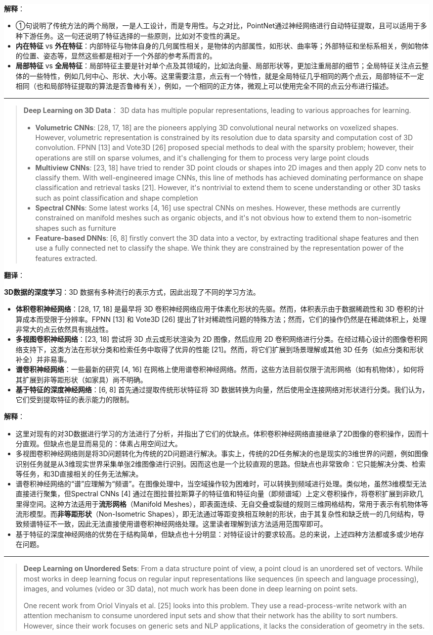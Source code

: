**解释**：

- ①句说明了传统方法的两个局限，一是人工设计，而是专用性。与之对比，PointNet通过神经网络进行自动特征提取，且可以适用于多种下游任务。这一句还说明了特征选择的一些原则，比如对不变性的满足。
- **内在特征** vs **外在特征**：内部特征与物体自身的几何属性相关，是物体的内部属性，如形状、曲率等；外部特征和坐标系相关，例如物体的位置、姿态等，显然这些都是相对于一个外部的参考系而言的。
- **局部特征** vs **全局特征**：局部特征主要是针对单个点及其领域的，比如法向量、局部形状等，更加注重局部的细节；全局特征关注点云整体的一些特性，例如几何中心、形状、大小等。这里需要注意，点云有一个特性，就是全局特征几乎相同的两个点云，局部特征不一定相同（也和局部特征提取的算法是否鲁棒有关），例如，一个相同的正方体，微观上可以使用完全不同的点云分布进行描述。

----------

> **Deep Learning on 3D Data**： 3D data has multiple popular representations, leading to various approaches for learning.
>
> - **Volumetric CNNs**: [28, 17, 18] are the pioneers applying 3D convolutional neural networks on voxelized shapes. However, volumetric representation is constrained by its resolution due to data sparsity and computation cost of 3D convolution. FPNN [13] and Vote3D [26] proposed special methods to deal with the sparsity problem; however, their operations are still on sparse volumes, and it's challenging for them to process very large point clouds
> - **Multiview CNNs**: [23, 18] have tried to render 3D point clouds or shapes into 2D images and then apply 2D conv nets to classify them. With well-engineered image CNNs, this line of methods has achieved dominating performance on shape classification and retrieval tasks [21]. However, it's nontrivial to extend them to scene understanding or other 3D tasks such as point classification and shape completion
> - **Spectral CNNs**: Some latest works  [4, 16] use spectral CNNs on meshes. However, these methods are currently constrained on manifold meshes such as organic objects, and it's not obvious how to extend them to non-isometric shapes such as furniture
> - **Feature-based DNNs**: [6, 8] firstly convert the 3D data into a vector, by extracting traditional shape features and then use a fully connected net to classify the shape. We think they are constrained by the representation power of the features extracted.

**翻译**：

**3D数据的深度学习**：3D 数据有多种流行的表示方式，因此出现了不同的学习方法。

- **体积卷积神经网络**：[28, 17, 18] 是最早将 3D 卷积神经网络应用于体素化形状的先驱。然而，体积表示由于数据稀疏性和 3D 卷积的计算成本而受限于分辨率。FPNN [13] 和 Vote3D [26] 提出了针对稀疏性问题的特殊方法；然而，它们的操作仍然是在稀疏体积上，处理非常大的点云依然具有挑战性。
- **多视图卷积神经网络**：[23, 18] 尝试将 3D 点云或形状渲染为 2D 图像，然后应用 2D 卷积网络进行分类。在经过精心设计的图像卷积网络支持下，这类方法在形状分类和检索任务中取得了优异的性能 [21]。然而，将它们扩展到场景理解或其他 3D 任务（如点分类和形状补全）并非易事。
- **谱卷积神经网络**：一些最新的研究 [4, 16] 在网格上使用谱卷积神经网络。然而，这些方法目前仅限于流形网格（如有机物体），如何将其扩展到非等距形状（如家具）尚不明确。
- **基于特征的深度神经网络**：[6, 8] 首先通过提取传统形状特征将 3D 数据转换为向量，然后使用全连接网络对形状进行分类。我们认为，它们受到提取特征的表示能力的限制。

**解释**：

- 这里对现有的对3D数据进行学习的方法进行了分析，并指出了它们的优缺点。体积卷积神经网络直接继承了2D图像的卷积操作，因而十分直观。但缺点也是显而易见的：体素占用空间过大。
- 多视图卷积神经网络则是将3D问题转化为传统的2D问题进行解决。事实上，传统的2D任务解决的也是现实的3维世界的问题，例如图像识别任务就是从3维现实世界采集单张2维图像进行识别。因而这也是一个比较直观的思路。但缺点也非常致命：它只能解决分类、检索等任务，和3D直接相关的任务无法解决。
- 谱卷积神经网络的“谱”应理解为“频谱”。在图像处理中，当空域操作较为困难时，可以转换到频域进行处理。类似地，虽然3维模型无法直接进行聚集，但Spectral CNNs [4] 通过在图拉普拉斯算子的特征值和特征向量（即频谱域）上定义卷积操作，将卷积扩展到非欧几里得空间。这种方法适用于**流形网格**（Manifold Meshes），即表面连续、无自交叠或裂缝的规则三维网格结构，常用于表示有机物体等流形模型。而**非等距形状**（Non-Isometric Shapes），即无法通过等距变换相互映射的形状，由于其复杂性和缺乏统一的几何结构，导致频谱特征不一致，因此无法直接使用谱卷积神经网络处理。这里读者理解到该方法适用范围窄即可。
- 基于特征的深度神经网络的优势在于结构简单，但缺点也十分明显：对特征设计的要求较高。总的来说，上述四种方法都或多或少地存在问题。

------------

> **Deep Learning on Unordered Sets**: From a data structure point of view, a point cloud is an unordered set of vectors. While most works in deep learning focus on regular input representations like sequences (in speech and language processing), images, and volumes (video or 3D data), not much work has been done in deep learning on point sets.
>
> One recent work from Oriol Vinyals et al. [25] looks into this problem. They use a read-process-write network with an attention mechanism to consume unordered input sets and show that their network has the ability to sort numbers. However, since their work focuses on generic sets and NLP applications, it lacks the consideration of geometry in the sets.
